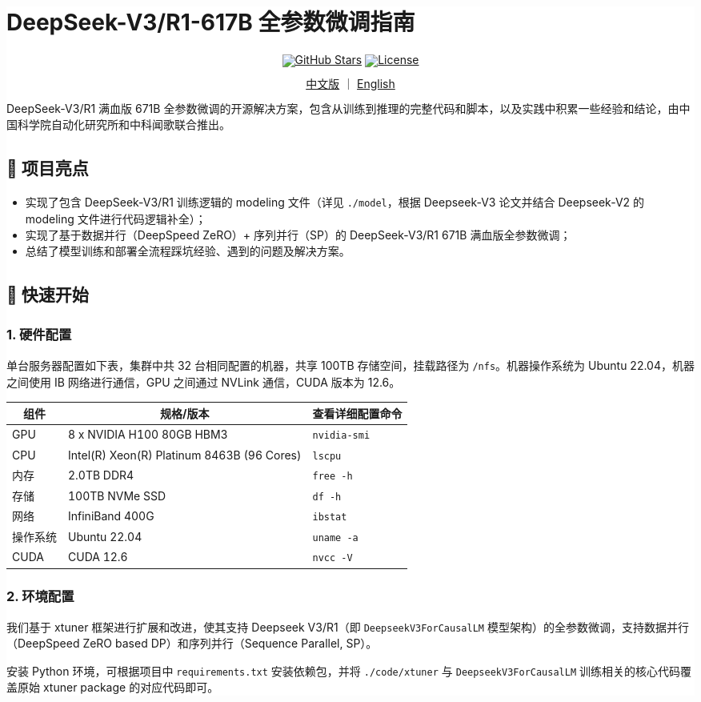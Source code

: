 # DeepSeek-V3/R1-617B 全参数微调指南

<div align="center" style="line-height: 1;">

[![GitHub Stars](https://img.shields.io/github/stars/ScienceOne-AI/DeepSeek-671B-SFT-Guide?style=social)](https://github.com/ScienceOne-AI/DeepSeek-671B-SFT-Guide)
[![License](https://img.shields.io/badge/License-Apache%202.0-blue.svg)](https://opensource.org/licenses/Apache-2.0)

[中文版](./README_zh.md) ｜ [English](./README.md)

</div>

DeepSeek-V3/R1 满血版 671B 全参数微调的开源解决方案，包含从训练到推理的完整代码和脚本，以及实践中积累一些经验和结论，由中国科学院自动化研究所和中科闻歌联合推出。

## 🌟 项目亮点
- 实现了包含 DeepSeek-V3/R1 训练逻辑的 modeling 文件（详见 `./model`，根据 Deepseek-V3 论文并结合 Deepseek-V2 的 modeling 文件进行代码逻辑补全）；
- 实现了基于数据并行（DeepSpeed ZeRO）+ 序列并行（SP）的 DeepSeek-V3/R1 671B 满血版全参数微调；
- 总结了模型训练和部署全流程踩坑经验、遇到的问题及解决方案。


## 🚀 快速开始
### 1. 硬件配置

单台服务器配置如下表，集群中共 32 台相同配置的机器，共享 100TB 存储空间，挂载路径为 `/nfs`。机器操作系统为 Ubuntu 22.04，机器之间使用 IB 网络进行通信，GPU 之间通过 NVLink 通信，CUDA 版本为 12.6。


| 组件       | 规格/版本                   |  查看详细配置命令           |  
|------------|-----------------------|-----------------------| 
| GPU        | 8 x NVIDIA H100 80GB HBM3   | `nvidia-smi`    |   
| CPU        | Intel(R) Xeon(R) Platinum 8463B (96 Cores)    | `lscpu` |    
| 内存       | 2.0TB DDR4      |  `free -h` | 
| 存储       | 100TB NVMe SSD  | `df -h` | 
| 网络       | InfiniBand 400G | `ibstat` | 
| 操作系统    | Ubuntu 22.04    | `uname -a` | 
| CUDA      | CUDA 12.6       | `nvcc -V` | 



### 2. 环境配置

我们基于 xtuner 框架进行扩展和改进，使其支持 Deepseek V3/R1（即 `DeepseekV3ForCausalLM` 模型架构）的全参数微调，支持数据并行（DeepSpeed ZeRO based DP）和序列并行（Sequence Parallel, SP）。

安装 Python 环境，可根据项目中 `requirements.txt` 安装依赖包，并将 `./code/xtuner` 与 `DeepseekV3ForCausalLM` 训练相关的核心代码覆盖原始 xtuner package 的对应代码即可。

